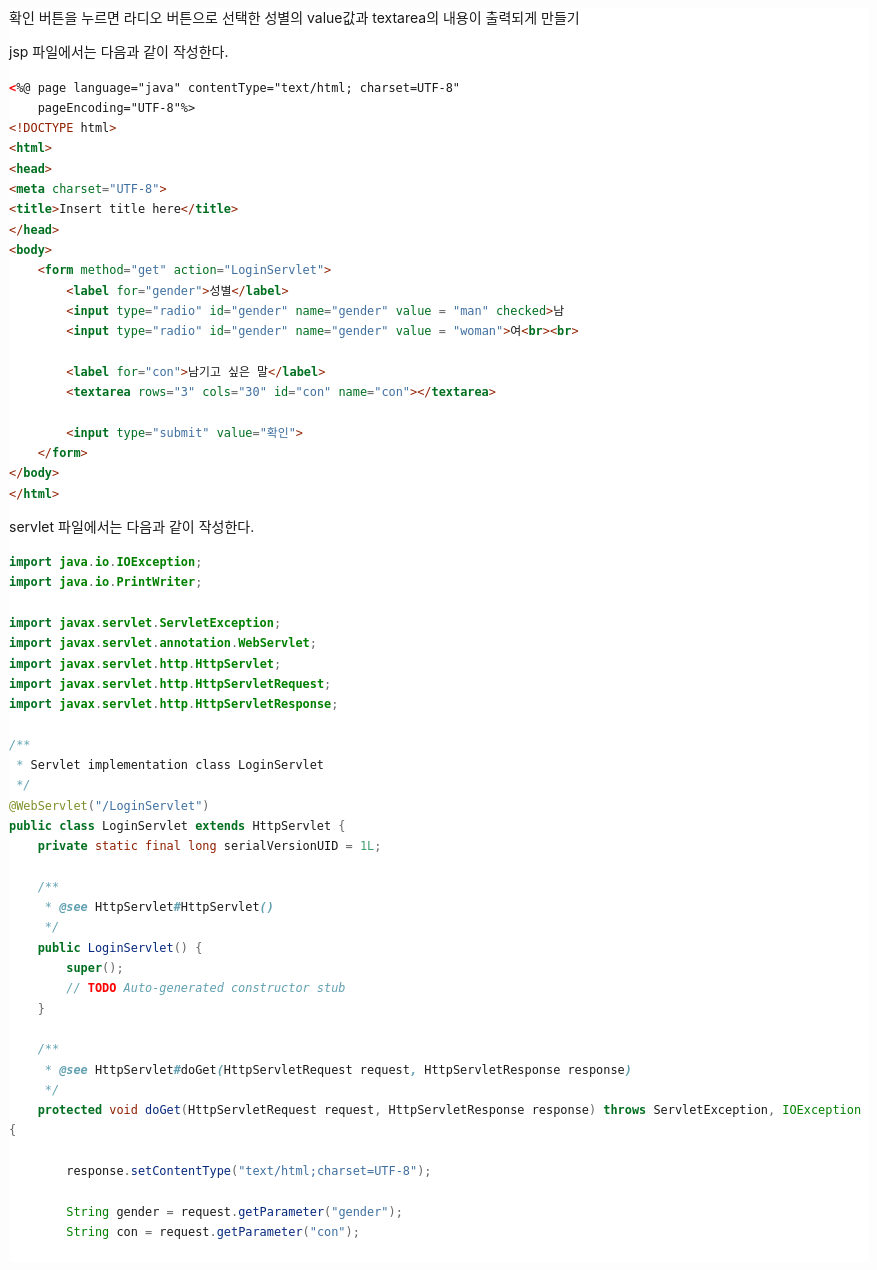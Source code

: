 확인 버튼을 누르면 라디오 버튼으로 선택한 성별의 value값과 textarea의 내용이 출력되게 만들기

jsp 파일에서는 다음과 같이 작성한다.

```html
<%@ page language="java" contentType="text/html; charset=UTF-8"
    pageEncoding="UTF-8"%>
<!DOCTYPE html>
<html>
<head>
<meta charset="UTF-8">
<title>Insert title here</title>
</head>
<body>
	<form method="get" action="LoginServlet">
		<label for="gender">성별</label>
		<input type="radio" id="gender" name="gender" value = "man" checked>남
		<input type="radio" id="gender" name="gender" value = "woman">여<br><br>
		
		<label for="con">남기고 싶은 말</label>
		<textarea rows="3" cols="30" id="con" name="con"></textarea>
		
		<input type="submit" value="확인">
	</form>
</body>
</html>
```

servlet 파일에서는 다음과 같이 작성한다.

```java
import java.io.IOException;
import java.io.PrintWriter;

import javax.servlet.ServletException;
import javax.servlet.annotation.WebServlet;
import javax.servlet.http.HttpServlet;
import javax.servlet.http.HttpServletRequest;
import javax.servlet.http.HttpServletResponse;

/**
 * Servlet implementation class LoginServlet
 */
@WebServlet("/LoginServlet")
public class LoginServlet extends HttpServlet {
	private static final long serialVersionUID = 1L;
       
    /**
     * @see HttpServlet#HttpServlet()
     */
    public LoginServlet() {
        super();
        // TODO Auto-generated constructor stub
    }

	/**
	 * @see HttpServlet#doGet(HttpServletRequest request, HttpServletResponse response)
	 */
	protected void doGet(HttpServletRequest request, HttpServletResponse response) throws ServletException, IOException {
		
		response.setContentType("text/html;charset=UTF-8");
		
		String gender = request.getParameter("gender");
		String con = request.getParameter("con");
		
```